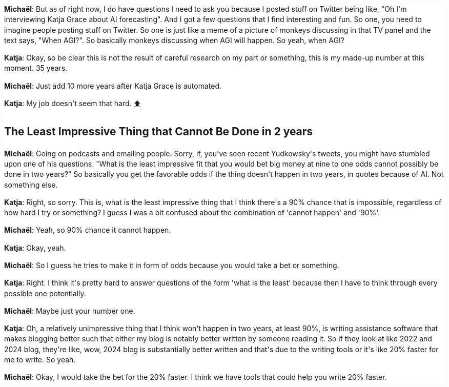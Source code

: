 **Michaël**:
But as of right now, I do have questions I need to ask you because I posted stuff on Twitter being like, "Oh I'm interviewing Katja Grace about AI forecasting". And I got a few questions that I find interesting and fun. So one, you need to imagine people posting stuff on Twitter. So one is just like a meme of a picture of monkeys discussing in that TV panel and the text says, "When AGI?". So basically monkeys discussing when AGI will happen. So yeah, when AGI?

**Katja**:
Okay, so be clear this is not the result of careful research on my part or something, this is my made-up number at this moment. 35 years.

**Michaël**:
Just add 10 more years after Katja Grace is automated.

**Katja**:
My job doesn't seem that hard.
<a href="#outline">⬆</a>

## The Least Impressive Thing that Cannot Be Done in 2 years

**Michaël**:
Going on podcasts and emailing people. Sorry, if, you've seen recent Yudkowsky's tweets, you might have stumbled upon one of his questions. "What is the least impressive fit that you would bet big money at nine to one odds cannot possibly be done in two years?" So basically you get the favorable odds if the thing doesn't happen in two years, in quotes because of AI. Not something else.

**Katja**:
Right, so sorry. This is, what is the least impressive thing that I think there's a 90% chance that is impossible, regardless of how hard I try or something? I guess I was a bit confused about the combination of 'cannot happen' and '90%'.

**Michaël**:
Yeah, so 90% chance it cannot happen.

**Katja**:
Okay, yeah.

**Michaël**:
So I guess he tries to make it in form of odds because you would take a bet or something.

**Katja**:
Right. I think it's pretty hard to answer questions of the form 'what is the least' because then I have to think through every possible one potentially.

**Michaël**:
Maybe just your number one.

**Katja**:
Oh, a relatively unimpressive thing that I think won't happen in two years, at least 90%, is writing assistance software that makes blogging better such that either my blog is notably better written by someone reading it. So if they look at like 2022 and 2024 blog, they're like, wow, 2024 blog is substantially better written and that's due to the writing tools or it's like 20% faster for me to write. So yeah.

**Michaël**:
Okay, I would take the bet for the 20% faster. I think we have tools that could help you write 20% faster.
